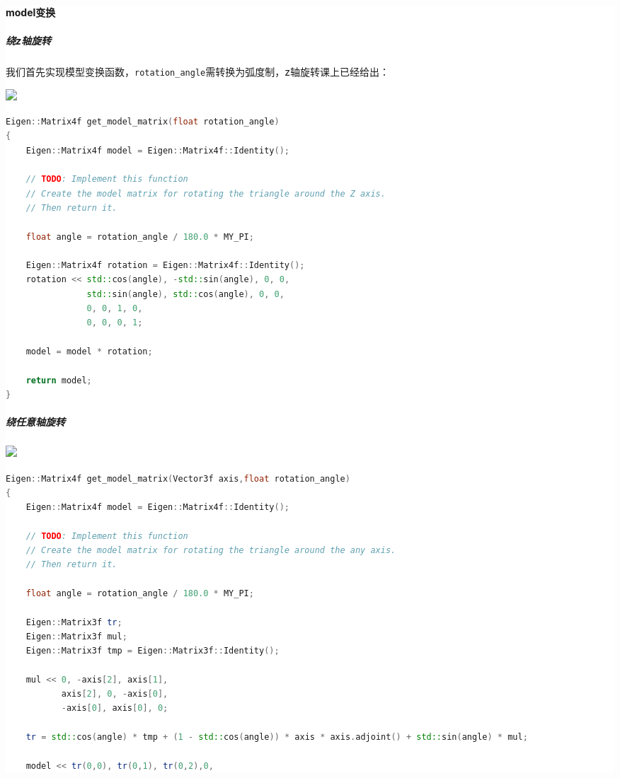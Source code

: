 



#### model变换

##### 绕z轴旋转

我们首先实现模型变换函数，`rotation_angle`需转换为弧度制，z轴旋转课上已经给出：

![](https://cdn.jsdelivr.net/gh/Yousazoe/picgo-repo/img/image-20210329205934890.png)



```c++
Eigen::Matrix4f get_model_matrix(float rotation_angle)
{
    Eigen::Matrix4f model = Eigen::Matrix4f::Identity();

    // TODO: Implement this function
    // Create the model matrix for rotating the triangle around the Z axis.
    // Then return it.

    float angle = rotation_angle / 180.0 * MY_PI;

    Eigen::Matrix4f rotation = Eigen::Matrix4f::Identity();
    rotation << std::cos(angle), -std::sin(angle), 0, 0,
                std::sin(angle), std::cos(angle), 0, 0,
                0, 0, 1, 0,
                0, 0, 0, 1;
    
    model = model * rotation;

    return model;
}
```





##### 绕任意轴旋转

![](https://cdn.jsdelivr.net/gh/Yousazoe/picgo-repo/img/image-20210617200911722.png)



```c++
Eigen::Matrix4f get_model_matrix(Vector3f axis,float rotation_angle)
{
    Eigen::Matrix4f model = Eigen::Matrix4f::Identity();

    // TODO: Implement this function
    // Create the model matrix for rotating the triangle around the any axis.
    // Then return it.

    float angle = rotation_angle / 180.0 * MY_PI;

    Eigen::Matrix3f tr;
    Eigen::Matrix3f mul;
    Eigen::Matrix3f tmp = Eigen::Matrix3f::Identity();

    mul << 0, -axis[2], axis[1],
           axis[2], 0, -axis[0],
           -axis[0], axis[0], 0;

    tr = std::cos(angle) * tmp + (1 - std::cos(angle)) * axis * axis.adjoint() + std::sin(angle) * mul;

    model << tr(0,0), tr(0,1), tr(0,2),0,
```